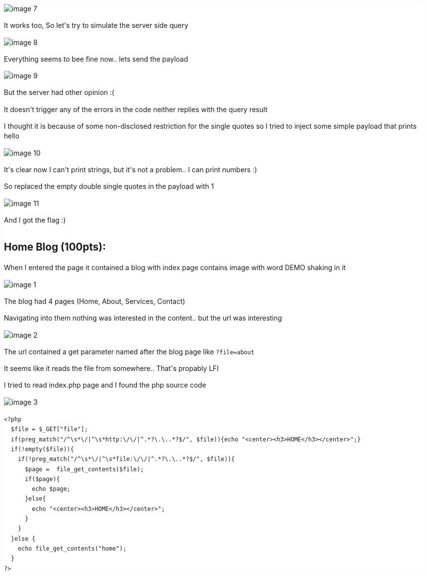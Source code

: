 ![image 7](https://i.imgur.com/7rFwhV9.png)

It works too, So let's try to simulate the server side query

![image 8](https://i.imgur.com/sovpKq4.png)

Everything seems to bee fine now.. lets send the payload

![image 9](https://i.imgur.com/p9vznfF.png)

But the server had other opinion :(

It doesn't trigger any of the errors in the code neither replies with the query result

I thought it is because of some non-disclosed restriction for the single quotes so I tried to inject some simple payload that prints hello

![image 10](https://i.imgur.com/43Q3Qu9.png)

It's clear now I can't print strings, but it's not a problem.. I can print numbers :)

So replaced the empty double single quotes in the payload with 1

![image 11](https://i.imgur.com/tEBojuX.png)

And I got the flag :)


## Home Blog (100pts):

When I entered the page it contained a blog with index page contains image with word DEMO shaking in it

![image 1](https://i.imgur.com/KhHVMqF.png)

The blog had 4 pages (Home, About, Services, Contact)

Navigating into them nothing was interested in the content.. but the url was interesting

![image 2](https://i.imgur.com/EzR82qA.png)

The url contained a get parameter named after the blog page like `?file=about`

It seems like it reads the file from somewhere.. That's propably LFI

I tried to read index.php page and I found the php source code

![image 3](https://i.imgur.com/hHU79a9.png)

```
<?php
  $file = $_GET["file"];
  if(preg_match("/^\s*\/|^\s*http:\/\/|^.*?\.\..*?$/", $file)){echo "<center><h3>HOME</h3></center>";}
  if(!empty($file)){
    if(!preg_match("/^\s*\/|^\s*file:\/\/|^.*?\.\..*?$/", $file)){
      $page =  file_get_contents($file);
      if($page){
        echo $page;
      }else{
        echo "<center><h3>HOME</h3></center>";
      }
    }
  }else {
    echo file_get_contents("home");
  }
?>
```
